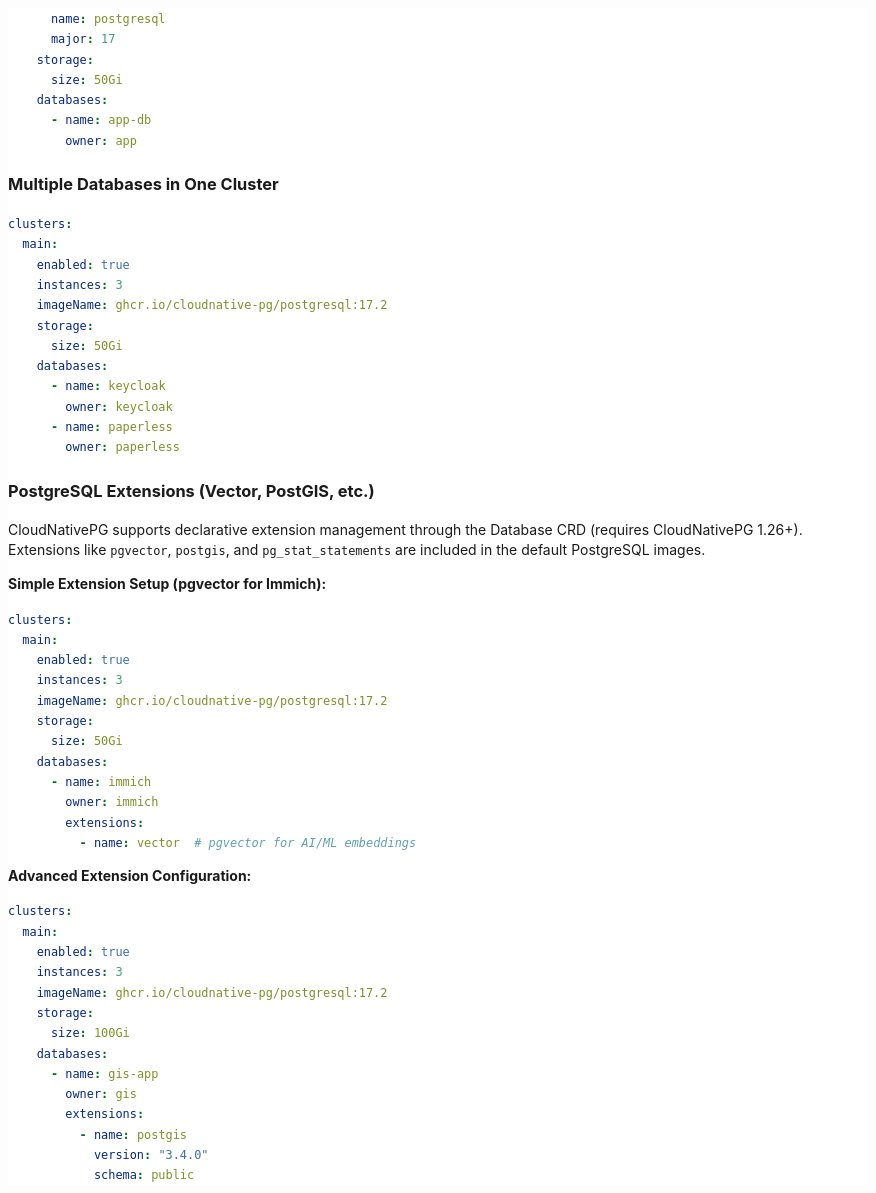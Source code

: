 ```yaml
      name: postgresql
      major: 17
    storage:
      size: 50Gi
    databases:
      - name: app-db
        owner: app
```

### Multiple Databases in One Cluster

```yaml
clusters:
  main:
    enabled: true
    instances: 3
    imageName: ghcr.io/cloudnative-pg/postgresql:17.2
    storage:
      size: 50Gi
    databases:
      - name: keycloak
        owner: keycloak
      - name: paperless
        owner: paperless
```

### PostgreSQL Extensions (Vector, PostGIS, etc.)

CloudNativePG supports declarative extension management through the Database CRD (requires CloudNativePG 1.26+). Extensions like `pgvector`, `postgis`, and `pg_stat_statements` are included in the default PostgreSQL images.

**Simple Extension Setup (pgvector for Immich):**

```yaml
clusters:
  main:
    enabled: true
    instances: 3
    imageName: ghcr.io/cloudnative-pg/postgresql:17.2
    storage:
      size: 50Gi
    databases:
      - name: immich
        owner: immich
        extensions:
          - name: vector  # pgvector for AI/ML embeddings
```

**Advanced Extension Configuration:**

```yaml
clusters:
  main:
    enabled: true
    instances: 3
    imageName: ghcr.io/cloudnative-pg/postgresql:17.2
    storage:
      size: 100Gi
    databases:
      - name: gis-app
        owner: gis
        extensions:
          - name: postgis
            version: "3.4.0"
            schema: public
```
